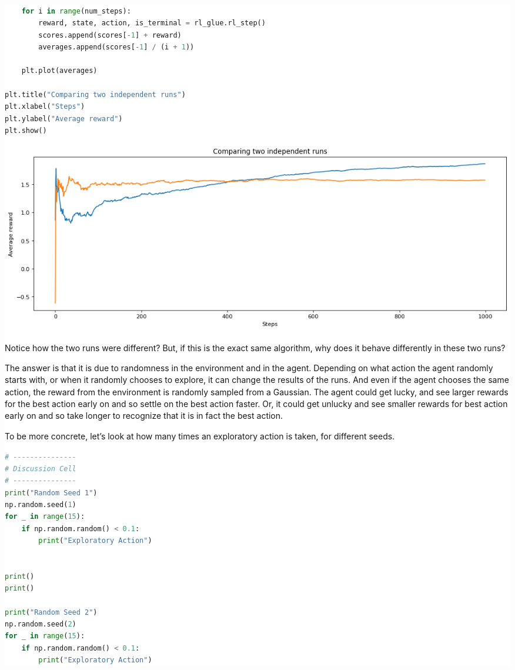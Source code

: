```python
    for i in range(num_steps):
        reward, state, action, is_terminal = rl_glue.rl_step()
        scores.append(scores[-1] + reward)
        averages.append(scores[-1] / (i + 1))
    
    plt.plot(averages)

plt.title("Comparing two independent runs")
plt.xlabel("Steps")
plt.ylabel("Average reward")
plt.show()
```


![png](output_27_0.png)


Notice how the two runs were different? But, if this is the exact same algorithm, why does it behave differently in these two runs?

The answer is that it is due to randomness in the environment and in the agent. Depending on what action the agent randomly starts with, or when it randomly chooses to explore, it can change the results of the runs. And even if the agent chooses the same action, the reward from the environment is randomly sampled from a Gaussian. The agent could get lucky, and see larger rewards for the best action early on and so settle on the best action faster. Or, it could get unlucky and see smaller rewards for best action early on and so take longer to recognize that it is in fact the best action.

To be more concrete, let’s look at how many times an exploratory action is taken, for different seeds. 


```python
# ---------------
# Discussion Cell
# ---------------
print("Random Seed 1")
np.random.seed(1)
for _ in range(15):
    if np.random.random() < 0.1:
        print("Exploratory Action")
    

print()
print()

print("Random Seed 2")
np.random.seed(2)
for _ in range(15):
    if np.random.random() < 0.1:
        print("Exploratory Action")
```